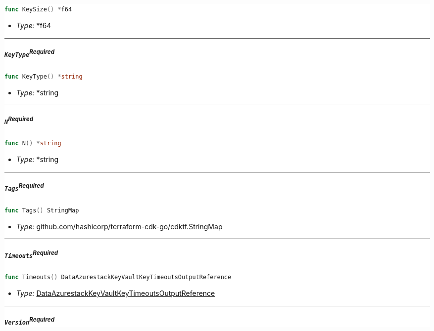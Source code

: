 ```go
func KeySize() *f64
```

- *Type:* *f64

---

##### `KeyType`<sup>Required</sup> <a name="KeyType" id="@cdktf/provider-azurestack.dataAzurestackKeyVaultKey.DataAzurestackKeyVaultKey.property.keyType"></a>

```go
func KeyType() *string
```

- *Type:* *string

---

##### `N`<sup>Required</sup> <a name="N" id="@cdktf/provider-azurestack.dataAzurestackKeyVaultKey.DataAzurestackKeyVaultKey.property.n"></a>

```go
func N() *string
```

- *Type:* *string

---

##### `Tags`<sup>Required</sup> <a name="Tags" id="@cdktf/provider-azurestack.dataAzurestackKeyVaultKey.DataAzurestackKeyVaultKey.property.tags"></a>

```go
func Tags() StringMap
```

- *Type:* github.com/hashicorp/terraform-cdk-go/cdktf.StringMap

---

##### `Timeouts`<sup>Required</sup> <a name="Timeouts" id="@cdktf/provider-azurestack.dataAzurestackKeyVaultKey.DataAzurestackKeyVaultKey.property.timeouts"></a>

```go
func Timeouts() DataAzurestackKeyVaultKeyTimeoutsOutputReference
```

- *Type:* <a href="#@cdktf/provider-azurestack.dataAzurestackKeyVaultKey.DataAzurestackKeyVaultKeyTimeoutsOutputReference">DataAzurestackKeyVaultKeyTimeoutsOutputReference</a>

---

##### `Version`<sup>Required</sup> <a name="Version" id="@cdktf/provider-azurestack.dataAzurestackKeyVaultKey.DataAzurestackKeyVaultKey.property.version"></a>
